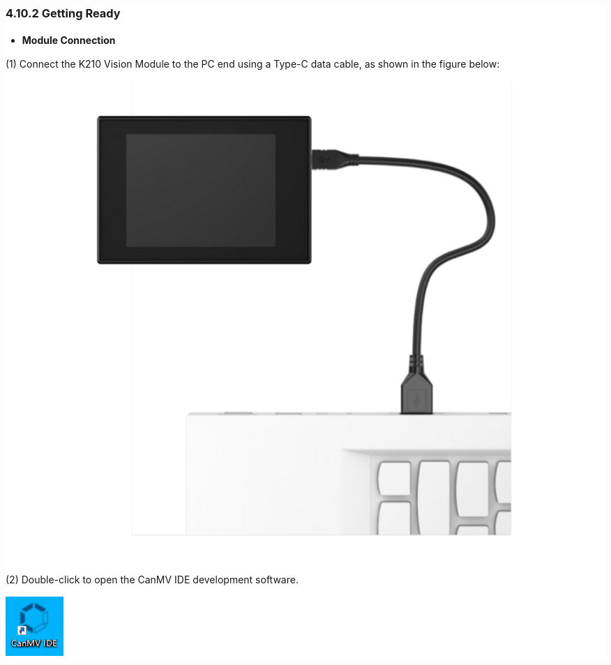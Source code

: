 ### 4.10.2 Getting Ready

* **Module Connection**

(1) Connect the K210 Vision Module to the PC end using a Type-C data cable, as shown in the figure below:

<img src="../_static/media/chapter_4/section_10/image3.png" class="common_img" />

(2) Double-click to open the CanMV IDE development software.

<img src="../_static/media/chapter_4/section_10/image4.png" class="common_img" />
